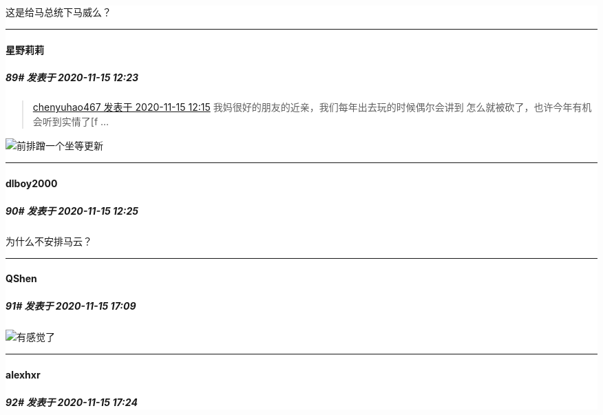 


这是给马总统下马威么？







*****

####  星野莉莉  
##### 89#       发表于 2020-11-15 12:23



<blockquote><a href="httphttps://bbs.saraba1st.com/2b/forum.php?mod=redirect&amp;goto=findpost&amp;pid=49399110&amp;ptid=1972225" target="_blank">chenyuhao467 发表于 2020-11-15 12:15</a>
我妈很好的朋友的近亲，我们每年出去玩的时候偶尔会讲到
怎么就被砍了，也许今年有机会听到实情了[f ...</blockquote>
<img src="https://static.saraba1st.com/image/smiley/face2017/067.png" referrerpolicy="no-referrer">前排蹭一个坐等更新







*****

####  dlboy2000  
##### 90#       发表于 2020-11-15 12:25




为什么不安排马云？







*****

####  QShen  
##### 91#       发表于 2020-11-15 17:09



<img src="https://static.saraba1st.com/image/smiley/face2017/005.png" referrerpolicy="no-referrer">有感觉了







*****

####  alexhxr  
##### 92#       发表于 2020-11-15 17:24

